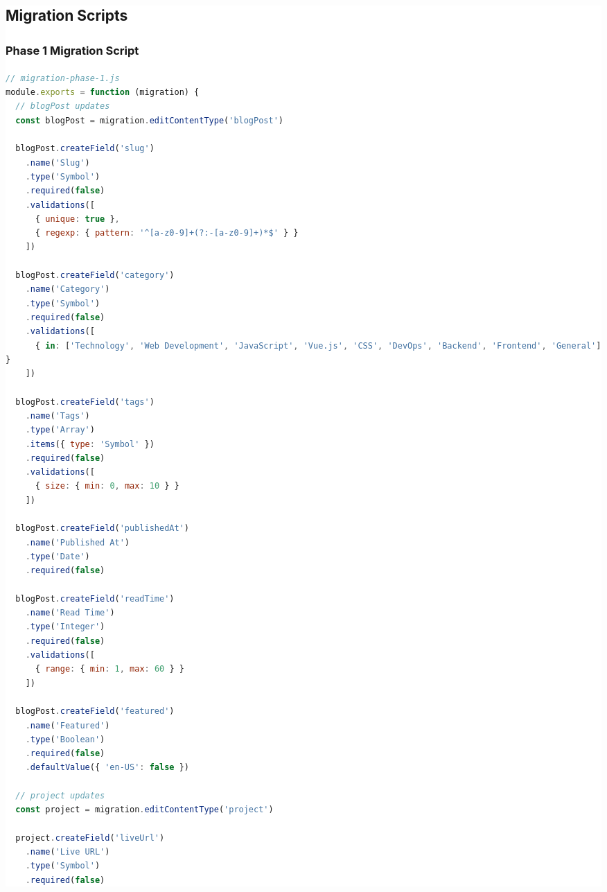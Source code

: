 ## Migration Scripts

### Phase 1 Migration Script
```javascript
// migration-phase-1.js
module.exports = function (migration) {
  // blogPost updates
  const blogPost = migration.editContentType('blogPost')
  
  blogPost.createField('slug')
    .name('Slug')
    .type('Symbol')
    .required(false)
    .validations([
      { unique: true },
      { regexp: { pattern: '^[a-z0-9]+(?:-[a-z0-9]+)*$' } }
    ])
  
  blogPost.createField('category')
    .name('Category')
    .type('Symbol')
    .required(false)
    .validations([
      { in: ['Technology', 'Web Development', 'JavaScript', 'Vue.js', 'CSS', 'DevOps', 'Backend', 'Frontend', 'General'] }
    ])
  
  blogPost.createField('tags')
    .name('Tags')
    .type('Array')
    .items({ type: 'Symbol' })
    .required(false)
    .validations([
      { size: { min: 0, max: 10 } }
    ])
  
  blogPost.createField('publishedAt')
    .name('Published At')
    .type('Date')
    .required(false)
  
  blogPost.createField('readTime')
    .name('Read Time')
    .type('Integer')
    .required(false)
    .validations([
      { range: { min: 1, max: 60 } }
    ])
  
  blogPost.createField('featured')
    .name('Featured')
    .type('Boolean')
    .required(false)
    .defaultValue({ 'en-US': false })
  
  // project updates
  const project = migration.editContentType('project')
  
  project.createField('liveUrl')
    .name('Live URL')
    .type('Symbol')
    .required(false)
```